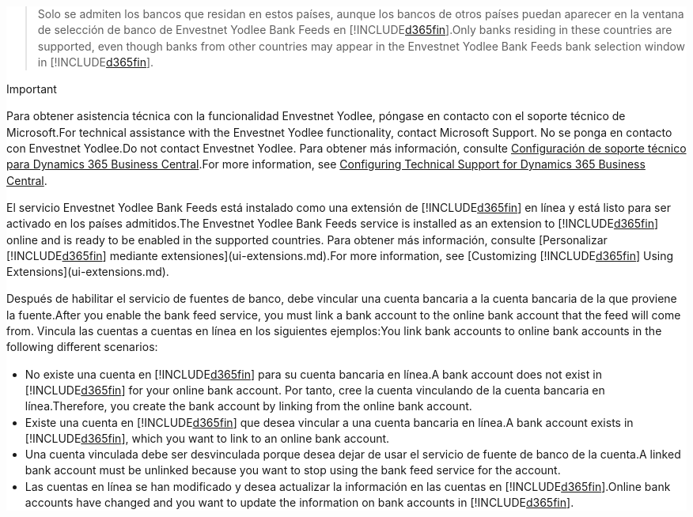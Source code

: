 > <span data-ttu-id="cfa35-111">Solo se admiten los bancos que residan en estos países, aunque los bancos de otros países puedan aparecer en la ventana de selección de banco de Envestnet Yodlee Bank Feeds en [!INCLUDE[d365fin](includes/d365fin_md.md)].</span><span class="sxs-lookup"><span data-stu-id="cfa35-111">Only banks residing in these countries are supported, even though banks from other countries may appear in the Envestnet Yodlee Bank Feeds bank selection window in [!INCLUDE[d365fin](includes/d365fin_md.md)].</span></span>

> [!IMPORTANT]
> <span data-ttu-id="cfa35-112">Para obtener asistencia técnica con la funcionalidad Envestnet Yodlee, póngase en contacto con el soporte técnico de Microsoft.</span><span class="sxs-lookup"><span data-stu-id="cfa35-112">For technical assistance with the Envestnet Yodlee functionality, contact Microsoft Support.</span></span> <span data-ttu-id="cfa35-113">No se ponga en contacto con Envestnet Yodlee.</span><span class="sxs-lookup"><span data-stu-id="cfa35-113">Do not contact Envestnet Yodlee.</span></span> <span data-ttu-id="cfa35-114">Para obtener más información, consulte [Configuración de soporte técnico para Dynamics 365 Business Central](/dynamics365/business-central/dev-itpro/technical-support).</span><span class="sxs-lookup"><span data-stu-id="cfa35-114">For more information, see [Configuring Technical Support for Dynamics 365 Business Central](/dynamics365/business-central/dev-itpro/technical-support).</span></span>

<span data-ttu-id="cfa35-115">El servicio Envestnet Yodlee Bank Feeds está instalado como una extensión de [!INCLUDE[d365fin](includes/d365fin_md.md)] en línea y está listo para ser activado en los países admitidos.</span><span class="sxs-lookup"><span data-stu-id="cfa35-115">The Envestnet Yodlee Bank Feeds service is installed as an extension to [!INCLUDE[d365fin](includes/d365fin_md.md)] online and is ready to be enabled in the supported countries.</span></span> <span data-ttu-id="cfa35-116">Para obtener más información, consulte [Personalizar [!INCLUDE[d365fin](includes/d365fin_md.md)] mediante extensiones](ui-extensions.md).</span><span class="sxs-lookup"><span data-stu-id="cfa35-116">For more information, see [Customizing [!INCLUDE[d365fin](includes/d365fin_md.md)] Using Extensions](ui-extensions.md).</span></span>

<span data-ttu-id="cfa35-117">Después de habilitar el servicio de fuentes de banco, debe vincular una cuenta bancaria a la cuenta bancaria de la que proviene la fuente.</span><span class="sxs-lookup"><span data-stu-id="cfa35-117">After you enable the bank feed service, you must link a bank account to the online bank account that the feed will come from.</span></span> <span data-ttu-id="cfa35-118">Vincula las cuentas a cuentas en línea en los siguientes ejemplos:</span><span class="sxs-lookup"><span data-stu-id="cfa35-118">You link bank accounts to online bank accounts in the following different scenarios:</span></span>

* <span data-ttu-id="cfa35-119">No existe una cuenta en [!INCLUDE[d365fin](includes/d365fin_md.md)] para su cuenta bancaria en línea.</span><span class="sxs-lookup"><span data-stu-id="cfa35-119">A bank account does not exist in [!INCLUDE[d365fin](includes/d365fin_md.md)] for your online bank account.</span></span> <span data-ttu-id="cfa35-120">Por tanto, cree la cuenta vinculando de la cuenta bancaria en línea.</span><span class="sxs-lookup"><span data-stu-id="cfa35-120">Therefore, you create the bank account by linking from the online bank account.</span></span>
* <span data-ttu-id="cfa35-121">Existe una cuenta en [!INCLUDE[d365fin](includes/d365fin_md.md)] que desea vincular a una cuenta bancaria en línea.</span><span class="sxs-lookup"><span data-stu-id="cfa35-121">A bank account exists in [!INCLUDE[d365fin](includes/d365fin_md.md)], which you want to link to an online bank account.</span></span>
* <span data-ttu-id="cfa35-122">Una cuenta vinculada debe ser desvinculada porque desea dejar de usar el servicio de fuente de banco de la cuenta.</span><span class="sxs-lookup"><span data-stu-id="cfa35-122">A linked bank account must be unlinked because you want to stop using the bank feed service for the account.</span></span>
* <span data-ttu-id="cfa35-123">Las cuentas en línea se han modificado y desea actualizar la información en las cuentas en [!INCLUDE[d365fin](includes/d365fin_md.md)].</span><span class="sxs-lookup"><span data-stu-id="cfa35-123">Online bank accounts have changed and you want to update the information on bank accounts in [!INCLUDE[d365fin](includes/d365fin_md.md)].</span></span>
